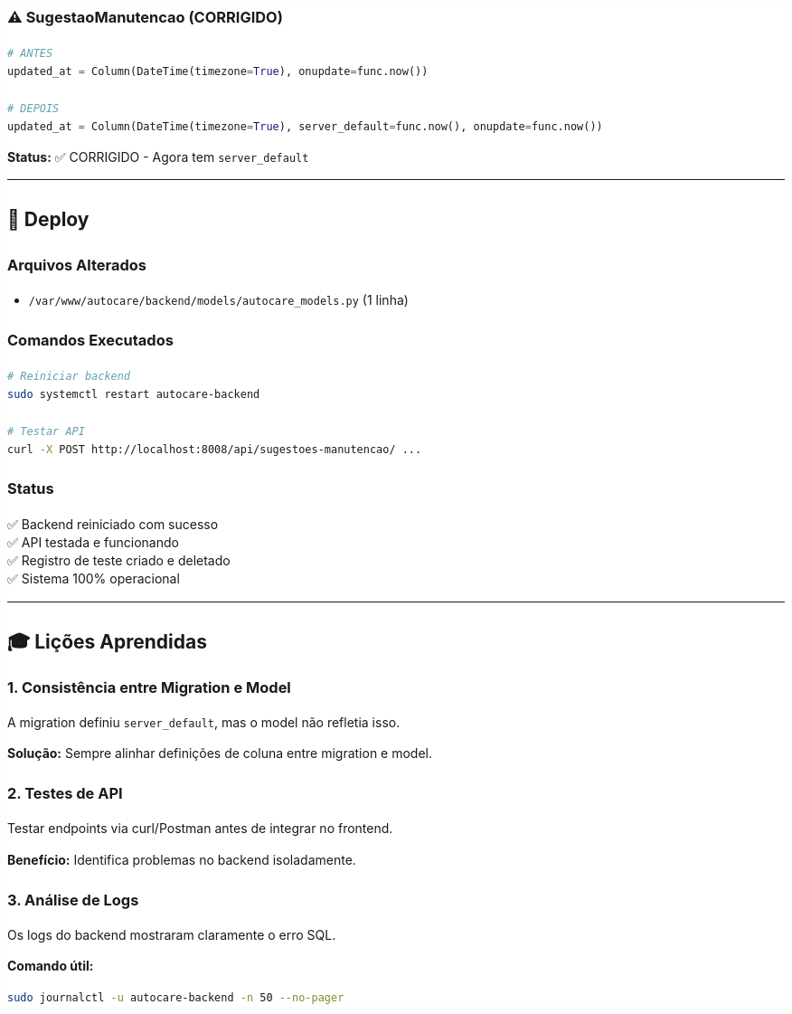 ### ⚠️ SugestaoManutencao (CORRIGIDO)
```python
# ANTES
updated_at = Column(DateTime(timezone=True), onupdate=func.now())

# DEPOIS
updated_at = Column(DateTime(timezone=True), server_default=func.now(), onupdate=func.now())
```
**Status:** ✅ CORRIGIDO - Agora tem `server_default`

---

## 🚀 Deploy

### Arquivos Alterados
- `/var/www/autocare/backend/models/autocare_models.py` (1 linha)

### Comandos Executados
```bash
# Reiniciar backend
sudo systemctl restart autocare-backend

# Testar API
curl -X POST http://localhost:8008/api/sugestoes-manutencao/ ...
```

### Status
✅ Backend reiniciado com sucesso  
✅ API testada e funcionando  
✅ Registro de teste criado e deletado  
✅ Sistema 100% operacional  

---

## 🎓 Lições Aprendidas

### 1. Consistência entre Migration e Model
A migration definiu `server_default`, mas o model não refletia isso.

**Solução:** Sempre alinhar definições de coluna entre migration e model.

### 2. Testes de API
Testar endpoints via curl/Postman antes de integrar no frontend.

**Benefício:** Identifica problemas no backend isoladamente.

### 3. Análise de Logs
Os logs do backend mostraram claramente o erro SQL.

**Comando útil:**
```bash
sudo journalctl -u autocare-backend -n 50 --no-pager
```

